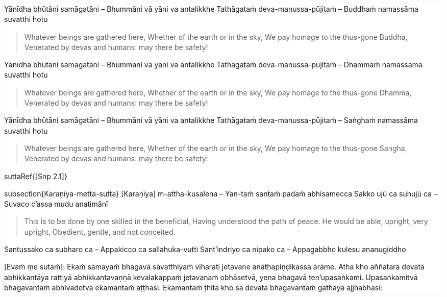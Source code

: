 </div>


Yānīdha bhūtāni samāgatāni – Bhummāni vā yāni va antalikkhe
Tathāgataṁ deva-manussa-pūjitaṁ – Buddhaṁ namassāma suvatthi hotu


<div class="english">

> Whatever beings are gathered here,
> Whether of the earth or in the sky,
> We pay homage to the thus-gone Buddha,
> Venerated by devas and humans: may there be safety!

</div>


Yānīdha bhūtāni samāgatāni – Bhummāni vā yāni va antalikkhe
Tathāgataṁ deva-manussa-pūjitaṁ – Dhammaṁ namassāma suvatthi hotu


<div class="english">

> Whatever beings are gathered here,
> Whether of the earth or in the sky,
> We pay homage to the thus-gone Dhamma,
> Venerated by devas and humans: may there be safety!

</div>


Yānīdha bhūtāni samāgatāni – Bhummāni vā yāni va antalikkhe
Tathāgataṁ deva-manussa-pūjitaṁ – Saṅghaṁ namassāma suvatthi hotu


<div class="english">

> Whatever beings are gathered here,
> Whether of the earth or in the sky,
> We pay homage to the thus-gone Sangha,
> Venerated by devas and humans: may there be safety!


</div>
</div>


suttaRef{[Snp 2.1]}

subsection{Karaṇīya-metta-sutta}
[Karaṇīya] m-attha-kusalena – Yan-taṁ santaṁ padaṁ abhisamecca
Sakko ujū ca suhujū ca – Suvaco c’assa mudu anatimānī

<div class="english">

> This is to be done by one skilled in the beneficial,
> Having understood the path of peace.
> He would be able, upright, very upright,
> Obedient, gentle, and not conceited.

</div>

Santussako ca subharo ca – Appakicco ca sallahuka-vutti
Sant’indriyo ca nipako ca – Appagabbho kulesu ananugiddho


[Evaṁ me sutaṁ]: Ekaṁ samayaṁ bhagavā sāvatthiyaṁ viharati jetavane anāthapiṇḍikassa ārāme. Atha kho aññatarā devatā abhikkantāya rattiyā abhikkantavaṇṇā kevalakappaṁ jetavanaṁ obhāsetvā, yena bhagavā ten’upasaṅkami. Upasaṅkamitvā bhagavantaṁ abhivādetvā ekamantaṁ aṭṭhāsi. Ekamantaṁ ṭhitā kho sā devatā bhagavantaṁ gāthāya ajjhabhāsi: